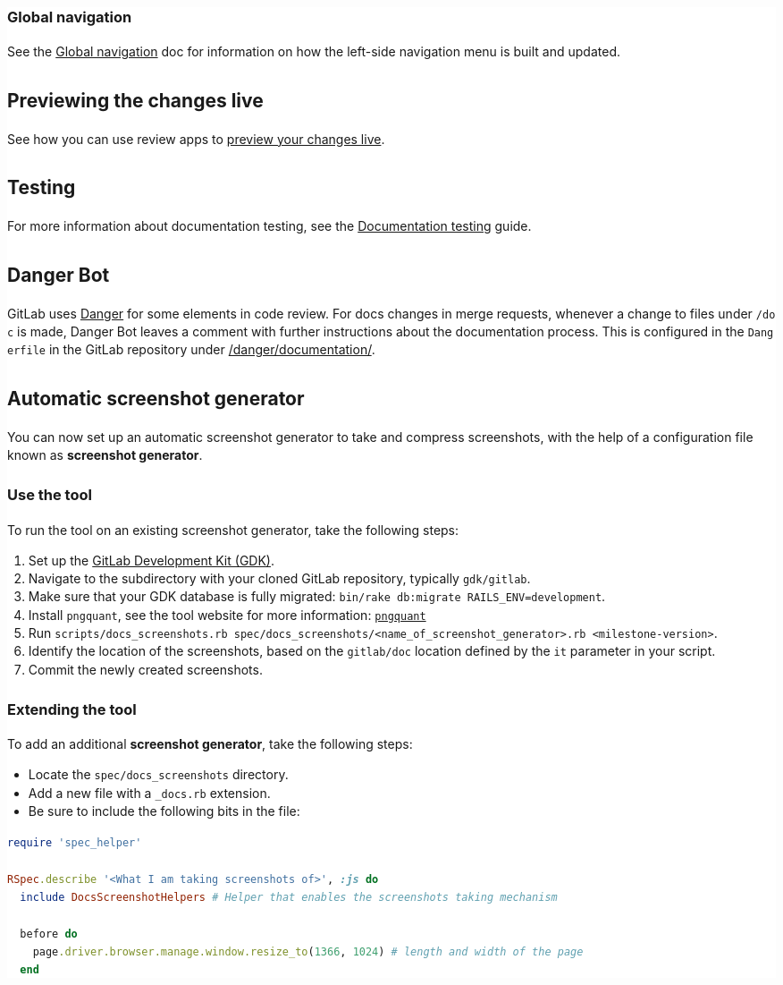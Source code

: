 ### Global navigation

See the [Global navigation](site_architecture/global_nav.md) doc for information
on how the left-side navigation menu is built and updated.

## Previewing the changes live

See how you can use review apps to [preview your changes live](review_apps.md).

## Testing

For more information about documentation testing, see the [Documentation testing](testing.md)
guide.

## Danger Bot

GitLab uses [Danger](https://github.com/danger/danger) for some elements in
code review. For docs changes in merge requests, whenever a change to files under `/doc`
is made, Danger Bot leaves a comment with further instructions about the documentation
process. This is configured in the `Dangerfile` in the GitLab repository under
[/danger/documentation/](https://gitlab.com/gitlab-org/gitlab/-/tree/master/danger/documentation).

## Automatic screenshot generator

You can now set up an automatic screenshot generator to take and compress screenshots, with the
help of a configuration file known as **screenshot generator**.

### Use the tool

To run the tool on an existing screenshot generator, take the following steps:

1. Set up the [GitLab Development Kit (GDK)](https://gitlab.com/gitlab-org/gitlab-development-kit/blob/main/doc/howto/gitlab_docs.md).
1. Navigate to the subdirectory with your cloned GitLab repository, typically `gdk/gitlab`.
1. Make sure that your GDK database is fully migrated: `bin/rake db:migrate RAILS_ENV=development`.
1. Install `pngquant`, see the tool website for more information: [`pngquant`](https://pngquant.org/)
1. Run `scripts/docs_screenshots.rb spec/docs_screenshots/<name_of_screenshot_generator>.rb <milestone-version>`.
1. Identify the location of the screenshots, based on the `gitlab/doc` location defined by the `it` parameter in your script.
1. Commit the newly created screenshots.

### Extending the tool

To add an additional **screenshot generator**, take the following steps:

- Locate the `spec/docs_screenshots` directory.
- Add a new file with a `_docs.rb` extension.
- Be sure to include the following bits in the file:

```ruby
require 'spec_helper'

RSpec.describe '<What I am taking screenshots of>', :js do
  include DocsScreenshotHelpers # Helper that enables the screenshots taking mechanism

  before do
    page.driver.browser.manage.window.resize_to(1366, 1024) # length and width of the page
  end
```
